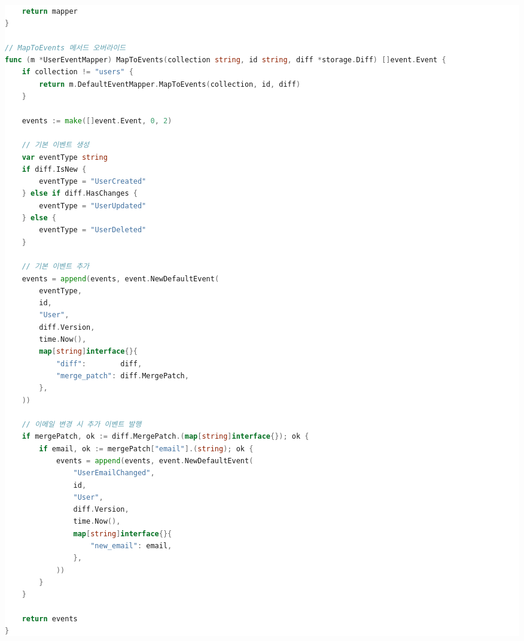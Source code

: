```go
	return mapper
}

// MapToEvents 메서드 오버라이드
func (m *UserEventMapper) MapToEvents(collection string, id string, diff *storage.Diff) []event.Event {
	if collection != "users" {
		return m.DefaultEventMapper.MapToEvents(collection, id, diff)
	}

	events := make([]event.Event, 0, 2)

	// 기본 이벤트 생성
	var eventType string
	if diff.IsNew {
		eventType = "UserCreated"
	} else if diff.HasChanges {
		eventType = "UserUpdated"
	} else {
		eventType = "UserDeleted"
	}

	// 기본 이벤트 추가
	events = append(events, event.NewDefaultEvent(
		eventType,
		id,
		"User",
		diff.Version,
		time.Now(),
		map[string]interface{}{
			"diff":        diff,
			"merge_patch": diff.MergePatch,
		},
	))

	// 이메일 변경 시 추가 이벤트 발행
	if mergePatch, ok := diff.MergePatch.(map[string]interface{}); ok {
		if email, ok := mergePatch["email"].(string); ok {
			events = append(events, event.NewDefaultEvent(
				"UserEmailChanged",
				id,
				"User",
				diff.Version,
				time.Now(),
				map[string]interface{}{
					"new_email": email,
				},
			))
		}
	}

	return events
}
```
